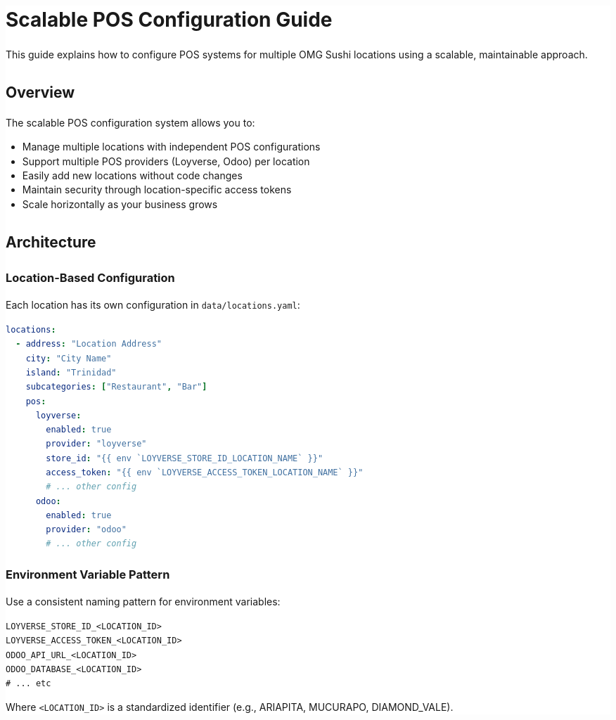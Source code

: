 # Scalable POS Configuration Guide

This guide explains how to configure POS systems for multiple OMG Sushi locations using a scalable, maintainable approach.

## Overview

The scalable POS configuration system allows you to:
- Manage multiple locations with independent POS configurations
- Support multiple POS providers (Loyverse, Odoo) per location
- Easily add new locations without code changes
- Maintain security through location-specific access tokens
- Scale horizontally as your business grows

## Architecture

### Location-Based Configuration

Each location has its own configuration in `data/locations.yaml`:

```yaml
locations:
  - address: "Location Address"
    city: "City Name"
    island: "Trinidad"
    subcategories: ["Restaurant", "Bar"]
    pos:
      loyverse:
        enabled: true
        provider: "loyverse"
        store_id: "{{ env `LOYVERSE_STORE_ID_LOCATION_NAME` }}"
        access_token: "{{ env `LOYVERSE_ACCESS_TOKEN_LOCATION_NAME` }}"
        # ... other config
      odoo:
        enabled: true
        provider: "odoo"
        # ... other config
```

### Environment Variable Pattern

Use a consistent naming pattern for environment variables:

```
LOYVERSE_STORE_ID_<LOCATION_ID>
LOYVERSE_ACCESS_TOKEN_<LOCATION_ID>
ODOO_API_URL_<LOCATION_ID>
ODOO_DATABASE_<LOCATION_ID>
# ... etc
```

Where `<LOCATION_ID>` is a standardized identifier (e.g., ARIAPITA, MUCURAPO, DIAMOND_VALE).
